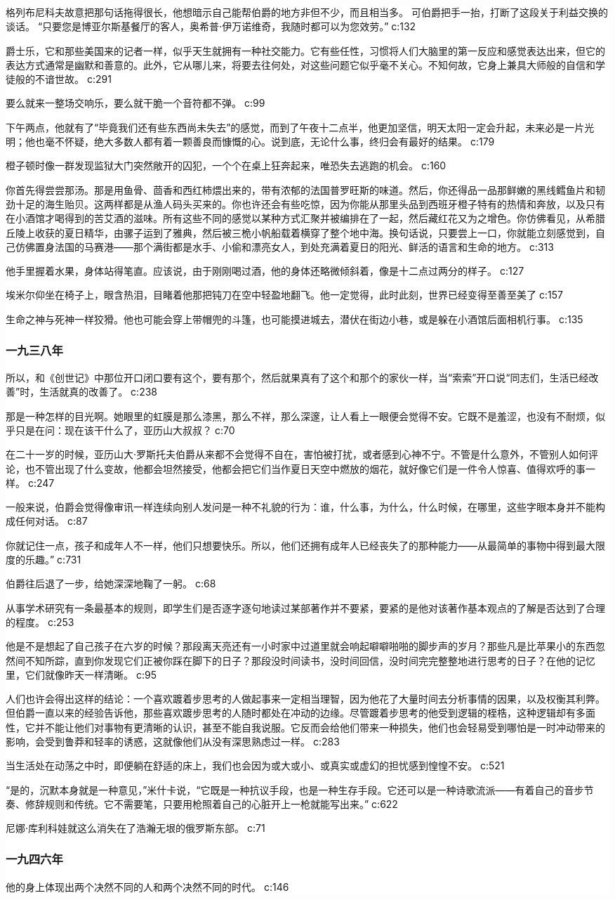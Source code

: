 格列布尼科夫故意把那句话拖得很长，他想暗示自己能帮伯爵的地方非但不少，而且相当多。
可伯爵把手一抬，打断了这段关于利益交换的谈话。
“只要您是博亚尔斯基餐厅的客人，奥希普·伊万诺维奇，我随时都可以为您效劳。” c:132

爵士乐，它和那些美国来的记者一样，似乎天生就拥有一种社交能力。它有些任性，习惯将人们大脑里的第一反应和感觉表达出来，但它的表达方式通常是幽默和善意的。此外，它从哪儿来，将要去往何处，对这些问题它似乎毫不关心。不知何故，它身上兼具大师般的自信和学徒般的不谙世故。 c:291

要么就来一整场交响乐，要么就干脆一个音符都不弹。 c:99

下午两点，他就有了“毕竟我们还有些东西尚未失去”的感觉，而到了午夜十二点半，他更加坚信，明天太阳一定会升起，未来必是一片光明；他也毫不怀疑，绝大多数人都有着一颗善良而慷慨的心。说到底，无论什么事，终归会有最好的结果。 c:179

橙子顿时像一群发现监狱大门突然敞开的囚犯，一个个在桌上狂奔起来，唯恐失去逃跑的机会。 c:160

你首先得尝尝那汤。那是用鱼骨、茴香和西红柿煨出来的，带有浓郁的法国普罗旺斯的味道。然后，你还得品一品那鲜嫩的黑线鳕鱼片和韧劲十足的海生贻贝。这两样都是从渔人码头买来的。你也许还会有些吃惊，因为你能从那里头品到西班牙橙子特有的热情和奔放，以及只有在小酒馆才喝得到的苦艾酒的滋味。所有这些不同的感觉以某种方式汇聚并被编排在了一起，然后藏红花又为之增色。你仿佛看见，从希腊丘陵上收获的夏日精华，由骡子运到了雅典，然后被三桅小帆船载着横穿了整个地中海。换句话说，只要尝上一口，你就能立刻感觉到，自己仿佛置身法国的马赛港——那个满街都是水手、小偷和漂亮女人，到处充满着夏日的阳光、鲜活的语言和生命的地方。 c:313

他手里握着水果，身体站得笔直。应该说，由于刚刚喝过酒，他的身体还略微倾斜着，像是十二点过两分的样子。 c:127

埃米尔仰坐在椅子上，眼含热泪，目睹着他那把钝刀在空中轻盈地翻飞。他一定觉得，此时此刻，世界已经变得至善至美了 c:157

生命之神与死神一样狡猾。他也可能会穿上带帽兜的斗篷，也可能摸进城去，潜伏在街边小巷，或是躲在小酒馆后面相机行事。 c:135

### 一九三八年

所以，和《创世记》中那位开口闭口要有这个，要有那个，然后就果真有了这个和那个的家伙一样，当“索索”开口说“同志们，生活已经改善”时，生活就真的改善了。 c:238

那是一种怎样的目光啊。她眼里的虹膜是那么漆黑，那么不祥，那么深邃，让人看上一眼便会觉得不安。它既不是羞涩，也没有不耐烦，似乎只是在问：现在该干什么了，亚历山大叔叔？ c:70

在二十一岁的时候，亚历山大·罗斯托夫伯爵从来都不会觉得不自在，害怕被打扰，或者感到心神不宁。不管是什么意外，不管别人如何评论，也不管出现了什么变故，他都会坦然接受，他都会把它们当作夏日天空中燃放的烟花，就好像它们是一件令人惊喜、值得欢呼的事一样。 c:247

一般来说，伯爵会觉得像审讯一样连续向别人发问是一种不礼貌的行为：谁，什么事，为什么，什么时候，在哪里，这些字眼本身并不能构成任何对话。 c:87

你就记住一点，孩子和成年人不一样，他们只想要快乐。所以，他们还拥有成年人已经丧失了的那种能力——从最简单的事物中得到最大限度的乐趣。” c:731

伯爵往后退了一步，给她深深地鞠了一躬。 c:68

从事学术研究有一条最基本的规则，即学生们是否逐字逐句地读过某部著作并不要紧，要紧的是他对该著作基本观点的了解是否达到了合理的程度。 c:253

他是不是想起了自己孩子在六岁的时候？那段离天亮还有一小时家中过道里就会响起噼噼啪啪的脚步声的岁月？那些凡是比苹果小的东西忽然间不知所踪，直到你发现它们正被你踩在脚下的日子？那段没时间读书，没时间回信，没时间完完整整地进行思考的日子？在他的记忆里，它们就像昨天一样清晰。 c:95

人们也许会得出这样的结论：一个喜欢踱着步思考的人做起事来一定相当理智，因为他花了大量时间去分析事情的因果，以及权衡其利弊。但伯爵一直以来的经验告诉他，那些喜欢踱步思考的人随时都处在冲动的边缘。尽管踱着步思考的他受到逻辑的桎梏，这种逻辑却有多面性，它并不能让他们对事物有更清晰的认识，甚至不能自我说服。它反而会给他们带来一种损失，他们也会轻易受到哪怕是一时冲动带来的影响，会受到鲁莽和轻率的诱惑，这就像他们从没有深思熟虑过一样。 c:283

当生活处在动荡之中时，即便躺在舒适的床上，我们也会因为或大或小、或真实或虚幻的担忧感到惶惶不安。 c:521

“是的，沉默本身就是一种意见，”米什卡说，“它既是一种抗议手段，也是一种生存手段。它还可以是一种诗歌流派——有着自己的音步节奏、修辞规则和传统。它不需要笔，只要用枪照着自己的心脏开上一枪就能写出来。” c:622

尼娜·库利科娃就这么消失在了浩瀚无垠的俄罗斯东部。 c:71

### 一九四六年

他的身上体现出两个决然不同的人和两个决然不同的时代。 c:146

